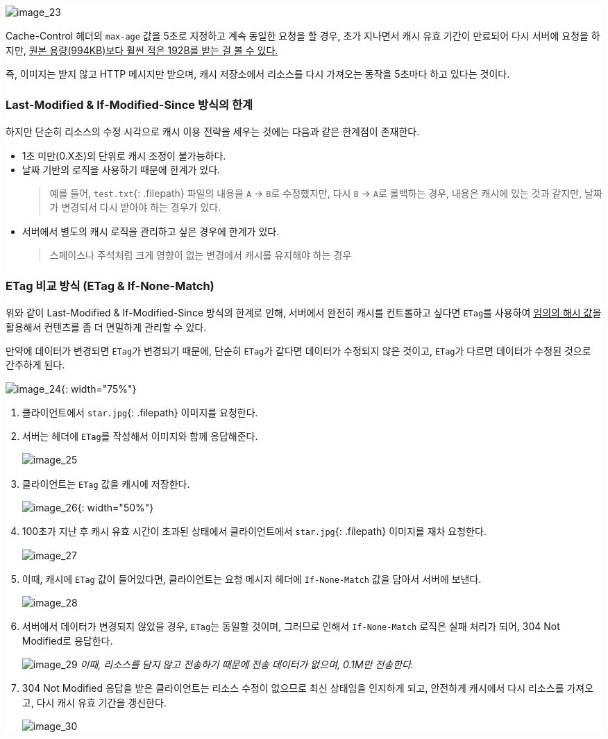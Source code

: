 
![image_23][image_23]

Cache-Control 헤더의 `max-age` 값을 5초로 지정하고 계속 동일한 요청을 할 경우, 초가 지나면서 캐시 유효 기간이 만료되어 다시 서버에 요청을 하지만, <ins>원본 용량(994KB)보다 훨씬 적은 192B를 받는 걸 볼 수 있다.</ins>

즉, 이미지는 받지 않고 HTTP 메시지만 받으며, 캐시 저장소에서 리소스를 다시 가져오는 동작을 5초마다 하고 있다는 것이다.

### Last-Modified & If-Modified-Since 방식의 한계

하지만 단순히 리소스의 수정 시각으로 캐시 이용 전략을 세우는 것에는 다음과 같은 한계점이 존재한다.

- 1초 미만(0.X초)의 단위로 캐시 조정이 불가능하다.
- 날짜 기반의 로직을 사용하기 때문에 한계가 있다.
  > 예를 들어, `test.txt`{: .filepath} 파일의 내용을 `A` → `B`로 수정했지만, 다시 `B` → `A`로 롤백하는 경우, 내용은 캐시에 있는 것과 같지만, 날짜가 변경되서 다시 받아야 하는 경우가 있다.
- 서버에서 별도의 캐시 로직을 관리하고 싶은 경우에 한계가 있다.
  > 스페이스나 주석처럼 크게 영향이 없는 변경에서 캐시를 유지해야 하는 경우

### ETag 비교 방식 (ETag & If-None-Match)

위와 같이 Last-Modified & If-Modified-Since 방식의 한계로 인해, 서버에서 완전히 캐시를 컨트롤하고 싶다면 `ETag`를 사용하여 <ins>임의의 해시 값</ins>을 활용해서 컨텐츠를 좀 더 면밀하게 관리할 수 있다.

만약에 데이터가 변경되면 `ETag`가 변경되기 때문에, 단순히 `ETag`가 같다면 데이터가 수정되지 않은 것이고, `ETag`가 다르면 데이터가 수정된 것으로 간주하게 된다.

![image_24][image_24]{: width="75%"}

1. 클라이언트에서 `star.jpg`{: .filepath} 이미지를 요청한다.
2. 서버는 헤더에 `ETag`를 작성해서 이미지와 함께 응답해준다.

   ![image_25][image_25]

3. 클라이언트는 `ETag` 값을 캐시에 저장한다.

   ![image_26][image_26]{: width="50%"}

4. 100초가 지난 후 캐시 유효 시간이 초과된 상태에서 클라이언트에서 `star.jpg`{: .filepath} 이미지를 재차 요청한다.

   ![image_27][image_27]

5. 이때, 캐시에 `ETag` 값이 들어있다면, 클라이언트는 요청 메시지 헤더에 `If-None-Match` 값을 담아서 서버에 보낸다.

   ![image_28][image_28]

6. 서버에서 데이터가 변경되지 않았을 경우, `ETag`는 동일할 것이며, 그러므로 인해서 `If-None-Match` 로직은 실패 처리가 되어, 304 Not Modified로 응답한다.

   ![image_29][image_29]
   _이때, 리소스를 담지 않고 전송하기 때문에 전송 데이터가 없으며, 0.1M만 전송한다._

7. 304 Not Modified 응답을 받은 클라이언트는 리소스 수정이 없으므로 최신 상태임을 인지하게 되고, 안전하게 캐시에서 다시 리소스를 가져오고, 다시 캐시 유효 기간을 갱신한다.

   ![image_30][image_30]


[image_1]: {{page.image-path}}/http-4_1.png
[image_2]: {{page.image-path}}/http-4_2.png
[image_3]: {{page.image-path}}/http-4_3.png
[image_4]: {{page.image-path}}/http-4_4.png
[image_5]: {{page.image-path}}/http-4_5.png
[image_6]: {{page.image-path}}/http-4_6.png
[image_7]: {{page.image-path}}/http-4_7.png
[image_8]: {{page.image-path}}/http-4_8.png
[image_9]: {{page.image-path}}/http-4_9.png
[image_10]: {{page.image-path}}/http-4_10.png
[image_11_dark]: {{page.image-path}}/http-4_11_dark.png
[image_12_dark]: {{page.image-path}}/http-4_12_dark.png
[image_11_light]: {{page.image-path}}/http-4_11_light.png
[image_12_light]: {{page.image-path}}/http-4_12_light.png
[image_13]: {{page.image-path}}/http-4_13.png
[image_14]: {{page.image-path}}/http-4_14.png
[image_15]: {{page.image-path}}/http-4_15.png
[image_16]: {{page.image-path}}/http-4_16.png
[image_17]: {{page.image-path}}/http-4_17.png
[image_18]: {{page.image-path}}/http-4_18.png
[image_19]: {{page.image-path}}/http-4_19.png
[image_20]: {{page.image-path}}/http-4_20.png
[image_21]: {{page.image-path}}/http-4_21.png
[image_22]: {{page.image-path}}/http-4_22.png
[image_23]: {{page.image-path}}/http-4_23.png
[image_23_dark]: {{page.image-path}}/http-4_23_dark.png
[image_23_light]: {{page.image-path}}/http-4_23_light.png
[image_24]: {{page.image-path}}/http-4_24.png
[image_25]: {{page.image-path}}/http-4_25.png
[image_26]: {{page.image-path}}/http-4_26.png
[image_27]: {{page.image-path}}/http-4_27.png
[image_28]: {{page.image-path}}/http-4_28.png
[image_29]: {{page.image-path}}/http-4_29.png
[image_30]: {{page.image-path}}/http-4_30.png
[image_31]: {{page.image-path}}/http-4_31.png
[image_32]: {{page.image-path}}/http-4_32.png
[image_33]: {{page.image-path}}/http-4_33.png
[image_34]: {{page.image-path}}/http-4_34.png
[image_35]: {{page.image-path}}/http-4_35.png
[image_36]: {{page.image-path}}/http-4_36.png
[image_37]: {{page.image-path}}/http-4_37.png
[image_38]: {{page.image-path}}/http-4_38.png
[image_39]: {{page.image-path}}/http-4_39.png
[http-4-1]: {{site.url}}/posts/http-4-1
[ref_site_1]: https://inpa.tistory.com/entry/HTTP-%F0%9F%8C%90-%EC%9B%B9-%EB%B8%8C%EB%9D%BC%EC%9A%B0%EC%A0%80%EC%9D%98-%EC%BA%90%EC%8B%9C-%EC%A0%84%EB%9E%B5-Cache-Headers-%EB%8B%A4%EB%A3%A8%EA%B8%B0
[ref_site_2]: https://velog.io/@neity16/HTTP-7-%EC%BA%90%EC%8B%9C%EC%99%80-%EC%A1%B0%EA%B1%B4%EB%B6%80-%EC%9A%94%EC%B2%AD-Last-Modified-ETag